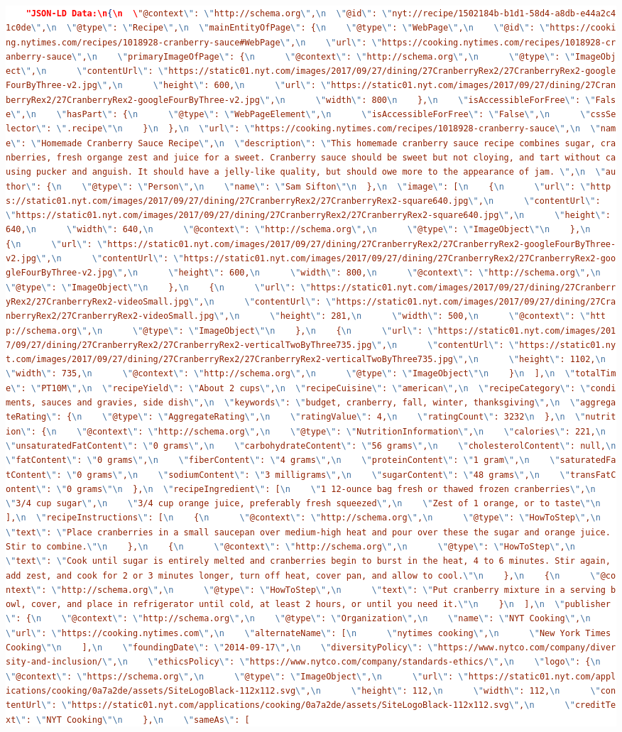 ```json
    "JSON-LD Data:\n{\n  \"@context\": \"http://schema.org\",\n  \"@id\": \"nyt://recipe/1502184b-b1d1-58d4-a8db-e44a2c41c0de\",\n  \"@type\": \"Recipe\",\n  \"mainEntityOfPage\": {\n    \"@type\": \"WebPage\",\n    \"@id\": \"https://cooking.nytimes.com/recipes/1018928-cranberry-sauce#WebPage\",\n    \"url\": \"https://cooking.nytimes.com/recipes/1018928-cranberry-sauce\",\n    \"primaryImageOfPage\": {\n      \"@context\": \"http://schema.org\",\n      \"@type\": \"ImageObject\",\n      \"contentUrl\": \"https://static01.nyt.com/images/2017/09/27/dining/27CranberryRex2/27CranberryRex2-googleFourByThree-v2.jpg\",\n      \"height\": 600,\n      \"url\": \"https://static01.nyt.com/images/2017/09/27/dining/27CranberryRex2/27CranberryRex2-googleFourByThree-v2.jpg\",\n      \"width\": 800\n    },\n    \"isAccessibleForFree\": \"False\",\n    \"hasPart\": {\n      \"@type\": \"WebPageElement\",\n      \"isAccessibleForFree\": \"False\",\n      \"cssSelector\": \".recipe\"\n    }\n  },\n  \"url\": \"https://cooking.nytimes.com/recipes/1018928-cranberry-sauce\",\n  \"name\": \"Homemade Cranberry Sauce Recipe\",\n  \"description\": \"This homemade cranberry sauce recipe combines sugar, cranberries, fresh organge zest and juice for a sweet. Cranberry sauce should be sweet but not cloying, and tart without causing pucker and anguish. It should have a jelly-like quality, but should owe more to the appearance of jam. \",\n  \"author\": {\n    \"@type\": \"Person\",\n    \"name\": \"Sam Sifton\"\n  },\n  \"image\": [\n    {\n      \"url\": \"https://static01.nyt.com/images/2017/09/27/dining/27CranberryRex2/27CranberryRex2-square640.jpg\",\n      \"contentUrl\": \"https://static01.nyt.com/images/2017/09/27/dining/27CranberryRex2/27CranberryRex2-square640.jpg\",\n      \"height\": 640,\n      \"width\": 640,\n      \"@context\": \"http://schema.org\",\n      \"@type\": \"ImageObject\"\n    },\n    {\n      \"url\": \"https://static01.nyt.com/images/2017/09/27/dining/27CranberryRex2/27CranberryRex2-googleFourByThree-v2.jpg\",\n      \"contentUrl\": \"https://static01.nyt.com/images/2017/09/27/dining/27CranberryRex2/27CranberryRex2-googleFourByThree-v2.jpg\",\n      \"height\": 600,\n      \"width\": 800,\n      \"@context\": \"http://schema.org\",\n      \"@type\": \"ImageObject\"\n    },\n    {\n      \"url\": \"https://static01.nyt.com/images/2017/09/27/dining/27CranberryRex2/27CranberryRex2-videoSmall.jpg\",\n      \"contentUrl\": \"https://static01.nyt.com/images/2017/09/27/dining/27CranberryRex2/27CranberryRex2-videoSmall.jpg\",\n      \"height\": 281,\n      \"width\": 500,\n      \"@context\": \"http://schema.org\",\n      \"@type\": \"ImageObject\"\n    },\n    {\n      \"url\": \"https://static01.nyt.com/images/2017/09/27/dining/27CranberryRex2/27CranberryRex2-verticalTwoByThree735.jpg\",\n      \"contentUrl\": \"https://static01.nyt.com/images/2017/09/27/dining/27CranberryRex2/27CranberryRex2-verticalTwoByThree735.jpg\",\n      \"height\": 1102,\n      \"width\": 735,\n      \"@context\": \"http://schema.org\",\n      \"@type\": \"ImageObject\"\n    }\n  ],\n  \"totalTime\": \"PT10M\",\n  \"recipeYield\": \"About 2 cups\",\n  \"recipeCuisine\": \"american\",\n  \"recipeCategory\": \"condiments, sauces and gravies, side dish\",\n  \"keywords\": \"budget, cranberry, fall, winter, thanksgiving\",\n  \"aggregateRating\": {\n    \"@type\": \"AggregateRating\",\n    \"ratingValue\": 4,\n    \"ratingCount\": 3232\n  },\n  \"nutrition\": {\n    \"@context\": \"http://schema.org\",\n    \"@type\": \"NutritionInformation\",\n    \"calories\": 221,\n    \"unsaturatedFatContent\": \"0 grams\",\n    \"carbohydrateContent\": \"56 grams\",\n    \"cholesterolContent\": null,\n    \"fatContent\": \"0 grams\",\n    \"fiberContent\": \"4 grams\",\n    \"proteinContent\": \"1 gram\",\n    \"saturatedFatContent\": \"0 grams\",\n    \"sodiumContent\": \"3 milligrams\",\n    \"sugarContent\": \"48 grams\",\n    \"transFatContent\": \"0 grams\"\n  },\n  \"recipeIngredient\": [\n    \"1 12-ounce bag fresh or thawed frozen cranberries\",\n    \"3/4 cup sugar\",\n    \"3/4 cup orange juice, preferably fresh squeezed\",\n    \"Zest of 1 orange, or to taste\"\n  ],\n  \"recipeInstructions\": [\n    {\n      \"@context\": \"http://schema.org\",\n      \"@type\": \"HowToStep\",\n      \"text\": \"Place cranberries in a small saucepan over medium-high heat and pour over these the sugar and orange juice. Stir to combine.\"\n    },\n    {\n      \"@context\": \"http://schema.org\",\n      \"@type\": \"HowToStep\",\n      \"text\": \"Cook until sugar is entirely melted and cranberries begin to burst in the heat, 4 to 6 minutes. Stir again, add zest, and cook for 2 or 3 minutes longer, turn off heat, cover pan, and allow to cool.\"\n    },\n    {\n      \"@context\": \"http://schema.org\",\n      \"@type\": \"HowToStep\",\n      \"text\": \"Put cranberry mixture in a serving bowl, cover, and place in refrigerator until cold, at least 2 hours, or until you need it.\"\n    }\n  ],\n  \"publisher\": {\n    \"@context\": \"http://schema.org\",\n    \"@type\": \"Organization\",\n    \"name\": \"NYT Cooking\",\n    \"url\": \"https://cooking.nytimes.com\",\n    \"alternateName\": [\n      \"nytimes cooking\",\n      \"New York Times Cooking\"\n    ],\n    \"foundingDate\": \"2014-09-17\",\n    \"diversityPolicy\": \"https://www.nytco.com/company/diversity-and-inclusion/\",\n    \"ethicsPolicy\": \"https://www.nytco.com/company/standards-ethics/\",\n    \"logo\": {\n      \"@context\": \"https://schema.org\",\n      \"@type\": \"ImageObject\",\n      \"url\": \"https://static01.nyt.com/applications/cooking/0a7a2de/assets/SiteLogoBlack-112x112.svg\",\n      \"height\": 112,\n      \"width\": 112,\n      \"contentUrl\": \"https://static01.nyt.com/applications/cooking/0a7a2de/assets/SiteLogoBlack-112x112.svg\",\n      \"creditText\": \"NYT Cooking\"\n    },\n    \"sameAs\": [
```